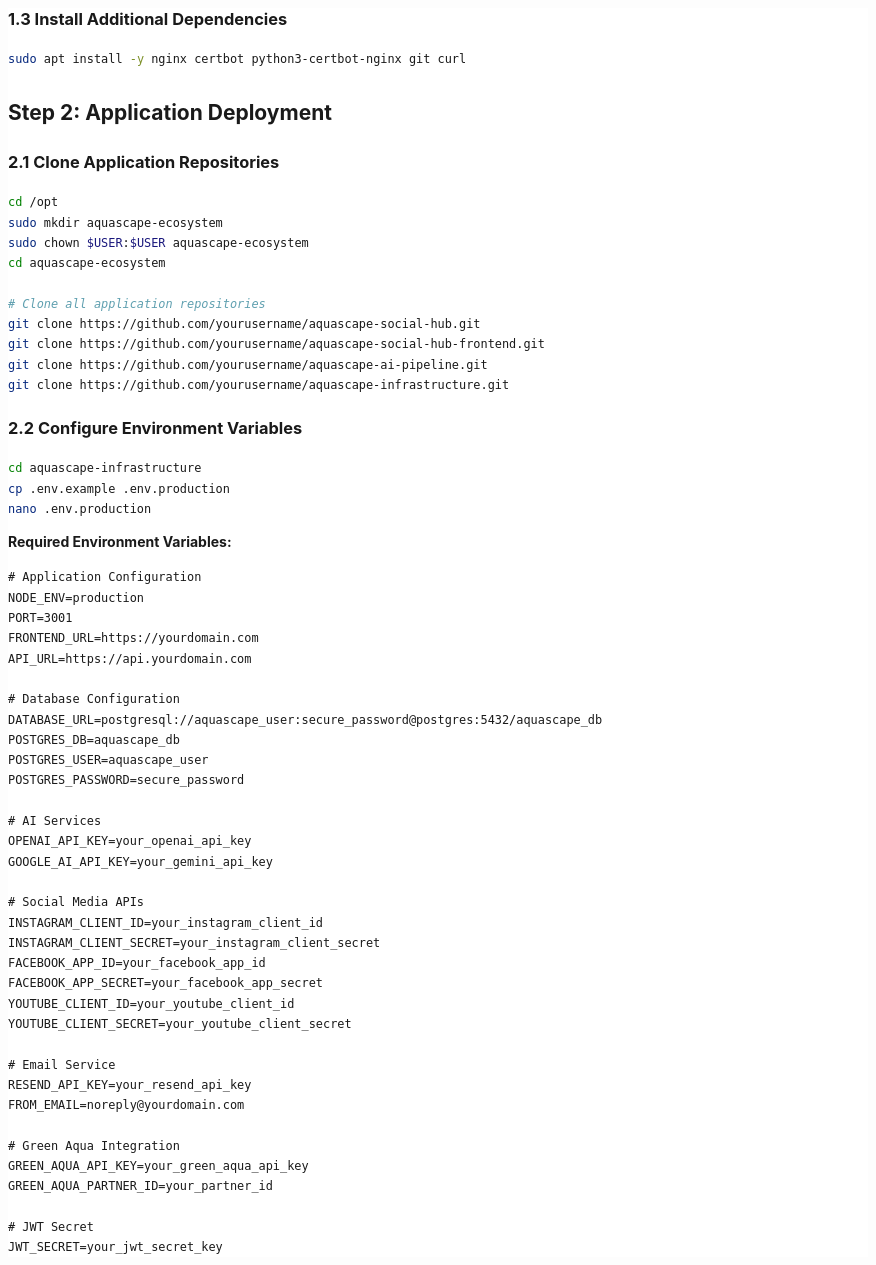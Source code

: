 ### 1.3 Install Additional Dependencies
```bash
sudo apt install -y nginx certbot python3-certbot-nginx git curl
```

## Step 2: Application Deployment

### 2.1 Clone Application Repositories
```bash
cd /opt
sudo mkdir aquascape-ecosystem
sudo chown $USER:$USER aquascape-ecosystem
cd aquascape-ecosystem

# Clone all application repositories
git clone https://github.com/yourusername/aquascape-social-hub.git
git clone https://github.com/yourusername/aquascape-social-hub-frontend.git
git clone https://github.com/yourusername/aquascape-ai-pipeline.git
git clone https://github.com/yourusername/aquascape-infrastructure.git
```

### 2.2 Configure Environment Variables
```bash
cd aquascape-infrastructure
cp .env.example .env.production
nano .env.production
```

**Required Environment Variables:**
```env
# Application Configuration
NODE_ENV=production
PORT=3001
FRONTEND_URL=https://yourdomain.com
API_URL=https://api.yourdomain.com

# Database Configuration
DATABASE_URL=postgresql://aquascape_user:secure_password@postgres:5432/aquascape_db
POSTGRES_DB=aquascape_db
POSTGRES_USER=aquascape_user
POSTGRES_PASSWORD=secure_password

# AI Services
OPENAI_API_KEY=your_openai_api_key
GOOGLE_AI_API_KEY=your_gemini_api_key

# Social Media APIs
INSTAGRAM_CLIENT_ID=your_instagram_client_id
INSTAGRAM_CLIENT_SECRET=your_instagram_client_secret
FACEBOOK_APP_ID=your_facebook_app_id
FACEBOOK_APP_SECRET=your_facebook_app_secret
YOUTUBE_CLIENT_ID=your_youtube_client_id
YOUTUBE_CLIENT_SECRET=your_youtube_client_secret

# Email Service
RESEND_API_KEY=your_resend_api_key
FROM_EMAIL=noreply@yourdomain.com

# Green Aqua Integration
GREEN_AQUA_API_KEY=your_green_aqua_api_key
GREEN_AQUA_PARTNER_ID=your_partner_id

# JWT Secret
JWT_SECRET=your_jwt_secret_key
```